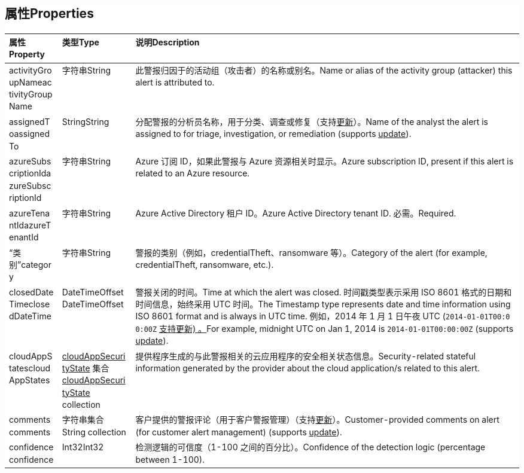 ## <a name="properties"></a><span data-ttu-id="61379-127">属性</span><span class="sxs-lookup"><span data-stu-id="61379-127">Properties</span></span>

| <span data-ttu-id="61379-128">属性</span><span class="sxs-lookup"><span data-stu-id="61379-128">Property</span></span>   | <span data-ttu-id="61379-129">类型</span><span class="sxs-lookup"><span data-stu-id="61379-129">Type</span></span>|<span data-ttu-id="61379-130">说明</span><span class="sxs-lookup"><span data-stu-id="61379-130">Description</span></span>|
|:---------------|:--------|:----------|
|<span data-ttu-id="61379-131">activityGroupName</span><span class="sxs-lookup"><span data-stu-id="61379-131">activityGroupName</span></span>|<span data-ttu-id="61379-132">字符串</span><span class="sxs-lookup"><span data-stu-id="61379-132">String</span></span>|<span data-ttu-id="61379-133">此警报归因于的活动组（攻击者）的名称或别名。</span><span class="sxs-lookup"><span data-stu-id="61379-133">Name or alias of the activity group (attacker) this alert is attributed to.</span></span>|
|<span data-ttu-id="61379-134">assignedTo</span><span class="sxs-lookup"><span data-stu-id="61379-134">assignedTo</span></span>|<span data-ttu-id="61379-135">String</span><span class="sxs-lookup"><span data-stu-id="61379-135">String</span></span>|<span data-ttu-id="61379-136">分配警报的分析员名称，用于分类、调查或修复（支持[更新](../api/alert-update.md)）。</span><span class="sxs-lookup"><span data-stu-id="61379-136">Name of the analyst the alert is assigned to for triage, investigation, or remediation (supports [update](../api/alert-update.md)).</span></span>|
|<span data-ttu-id="61379-137">azureSubscriptionId</span><span class="sxs-lookup"><span data-stu-id="61379-137">azureSubscriptionId</span></span>|<span data-ttu-id="61379-138">字符串</span><span class="sxs-lookup"><span data-stu-id="61379-138">String</span></span>|<span data-ttu-id="61379-139">Azure 订阅 ID，如果此警报与 Azure 资源相关时显示。</span><span class="sxs-lookup"><span data-stu-id="61379-139">Azure subscription ID, present if this alert is related to an Azure resource.</span></span>|
|<span data-ttu-id="61379-140">azureTenantId</span><span class="sxs-lookup"><span data-stu-id="61379-140">azureTenantId</span></span> |<span data-ttu-id="61379-141">字符串</span><span class="sxs-lookup"><span data-stu-id="61379-141">String</span></span>|<span data-ttu-id="61379-142">Azure Active Directory 租户 ID。</span><span class="sxs-lookup"><span data-stu-id="61379-142">Azure Active Directory tenant ID.</span></span> <span data-ttu-id="61379-143">必需。</span><span class="sxs-lookup"><span data-stu-id="61379-143">Required.</span></span> |
|<span data-ttu-id="61379-144">“类别”</span><span class="sxs-lookup"><span data-stu-id="61379-144">category</span></span>|<span data-ttu-id="61379-145">字符串</span><span class="sxs-lookup"><span data-stu-id="61379-145">String</span></span>|<span data-ttu-id="61379-146">警报的类别（例如，credentialTheft、ransomware 等）。</span><span class="sxs-lookup"><span data-stu-id="61379-146">Category of the alert (for example, credentialTheft, ransomware, etc.).</span></span>|
|<span data-ttu-id="61379-147">closedDateTime</span><span class="sxs-lookup"><span data-stu-id="61379-147">closedDateTime</span></span>|<span data-ttu-id="61379-148">DateTimeOffset</span><span class="sxs-lookup"><span data-stu-id="61379-148">DateTimeOffset</span></span>|<span data-ttu-id="61379-149">警报关闭的时间。</span><span class="sxs-lookup"><span data-stu-id="61379-149">Time at which the alert was closed.</span></span> <span data-ttu-id="61379-150">时间戳类型表示采用 ISO 8601 格式的日期和时间信息，始终采用 UTC 时间。</span><span class="sxs-lookup"><span data-stu-id="61379-150">The Timestamp type represents date and time information using ISO 8601 format and is always in UTC time.</span></span> <span data-ttu-id="61379-151">例如，2014 年 1 月 1 日午夜 UTC (`2014-01-01T00:00:00Z` [支持更新) 。](../api/alert-update.md)</span><span class="sxs-lookup"><span data-stu-id="61379-151">For example, midnight UTC on Jan 1, 2014 is `2014-01-01T00:00:00Z` (supports [update](../api/alert-update.md)).</span></span>|
|<span data-ttu-id="61379-152">cloudAppStates</span><span class="sxs-lookup"><span data-stu-id="61379-152">cloudAppStates</span></span>|<span data-ttu-id="61379-153">[cloudAppSecurityState](cloudappsecuritystate.md) 集合</span><span class="sxs-lookup"><span data-stu-id="61379-153">[cloudAppSecurityState](cloudappsecuritystate.md) collection</span></span>|<span data-ttu-id="61379-154">提供程序生成的与此警报相关的云应用程序的安全相关状态信息。</span><span class="sxs-lookup"><span data-stu-id="61379-154">Security-related stateful information generated by the provider about the cloud application/s related to this alert.</span></span>|
|<span data-ttu-id="61379-155">comments</span><span class="sxs-lookup"><span data-stu-id="61379-155">comments</span></span>|<span data-ttu-id="61379-156">字符串集合</span><span class="sxs-lookup"><span data-stu-id="61379-156">String collection</span></span>|<span data-ttu-id="61379-157">客户提供的警报评论（用于客户警报管理）（支持[更新](../api/alert-update.md)）。</span><span class="sxs-lookup"><span data-stu-id="61379-157">Customer-provided comments on alert (for customer alert management) (supports [update](../api/alert-update.md)).</span></span>|
|<span data-ttu-id="61379-158">confidence</span><span class="sxs-lookup"><span data-stu-id="61379-158">confidence</span></span>|<span data-ttu-id="61379-159">Int32</span><span class="sxs-lookup"><span data-stu-id="61379-159">Int32</span></span>|<span data-ttu-id="61379-160">检测逻辑的可信度（1-100 之间的百分比）。</span><span class="sxs-lookup"><span data-stu-id="61379-160">Confidence of the detection logic (percentage between 1-100).</span></span>|